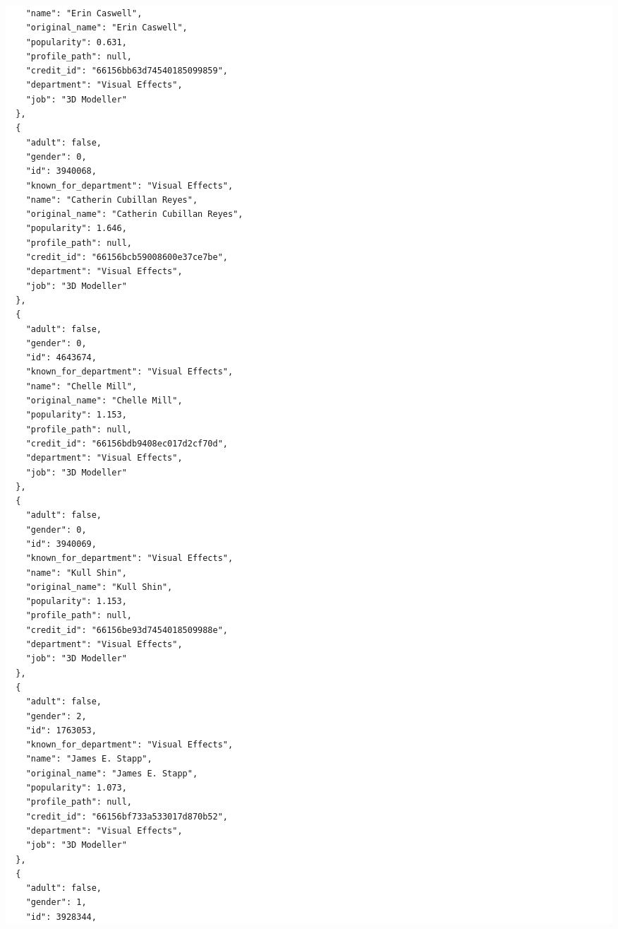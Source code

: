         "name": "Erin Caswell",
        "original_name": "Erin Caswell",
        "popularity": 0.631,
        "profile_path": null,
        "credit_id": "66156bb63d74540185099859",
        "department": "Visual Effects",
        "job": "3D Modeller"
      },
      {
        "adult": false,
        "gender": 0,
        "id": 3940068,
        "known_for_department": "Visual Effects",
        "name": "Catherin Cubillan Reyes",
        "original_name": "Catherin Cubillan Reyes",
        "popularity": 1.646,
        "profile_path": null,
        "credit_id": "66156bcb59008600e37ce7be",
        "department": "Visual Effects",
        "job": "3D Modeller"
      },
      {
        "adult": false,
        "gender": 0,
        "id": 4643674,
        "known_for_department": "Visual Effects",
        "name": "Chelle Mill",
        "original_name": "Chelle Mill",
        "popularity": 1.153,
        "profile_path": null,
        "credit_id": "66156bdb9408ec017d2cf70d",
        "department": "Visual Effects",
        "job": "3D Modeller"
      },
      {
        "adult": false,
        "gender": 0,
        "id": 3940069,
        "known_for_department": "Visual Effects",
        "name": "Kull Shin",
        "original_name": "Kull Shin",
        "popularity": 1.153,
        "profile_path": null,
        "credit_id": "66156be93d7454018509988e",
        "department": "Visual Effects",
        "job": "3D Modeller"
      },
      {
        "adult": false,
        "gender": 2,
        "id": 1763053,
        "known_for_department": "Visual Effects",
        "name": "James E. Stapp",
        "original_name": "James E. Stapp",
        "popularity": 1.073,
        "profile_path": null,
        "credit_id": "66156bf733a533017d870b52",
        "department": "Visual Effects",
        "job": "3D Modeller"
      },
      {
        "adult": false,
        "gender": 1,
        "id": 3928344,